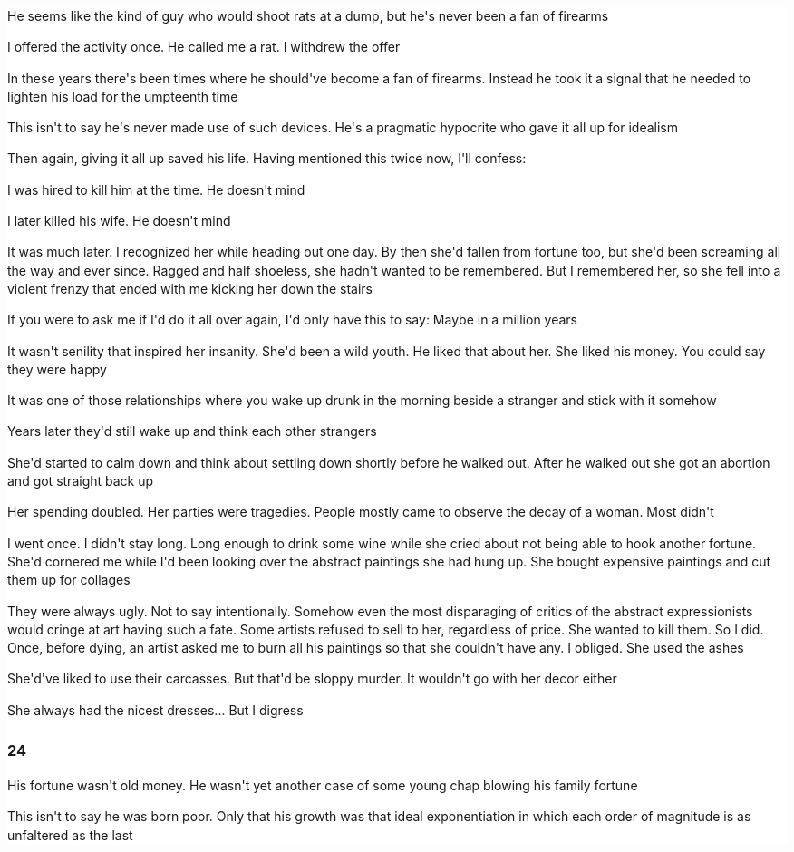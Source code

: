 He seems like the kind of guy who would shoot rats at a dump, but he's never been a fan of firearms

I offered the activity once. He called me a rat. I withdrew the offer

In these years there's been times where he should've become a fan of firearms. Instead he took it a signal that he needed to lighten his load for the umpteenth time

This isn't to say he's never made use of such devices. He's a pragmatic hypocrite who gave it all up for idealism

Then again, giving it all up saved his life. Having mentioned this twice now, I'll confess:

I was hired to kill him at the time. He doesn't mind

I later killed his wife. He doesn't mind

It was much later. I recognized her while heading out one day. By then she'd fallen from fortune too, but she'd been screaming all the way and ever since. Ragged and half shoeless, she hadn't wanted to be remembered. But I remembered her, so she fell into a violent frenzy that ended with me kicking her down the stairs

If you were to ask me if I'd do it all over again, I'd only have this to say: Maybe in a million years

It wasn't senility that inspired her insanity. She'd been a wild youth. He liked that about her. She liked his money. You could say they were happy

It was one of those relationships where you wake up drunk in the morning beside a stranger and stick with it somehow

Years later they'd still wake up and think each other strangers

She'd started to calm down and think about settling down shortly before he walked out. After he walked out she got an abortion and got straight back up

Her spending doubled. Her parties were tragedies. People mostly came to observe the decay of a woman. Most didn't

I went once. I didn't stay long. Long enough to drink some wine while she cried about not being able to hook another fortune. She'd cornered me while I'd been looking over the abstract paintings she had hung up. She bought expensive paintings and cut them up for collages

They were always ugly. Not to say intentionally. Somehow even the most disparaging of critics of the abstract expressionists would cringe at art having such a fate. Some artists refused to sell to her, regardless of price. She wanted to kill them. So I did. Once, before dying, an artist asked me to burn all his paintings so that she couldn't have any. I obliged. She used the ashes

She'd've liked to use their carcasses. But that'd be sloppy murder. It wouldn't go with her decor either

She always had the nicest dresses... But I digress

### 24

His fortune wasn't old money. He wasn't yet another case of some young chap blowing his family fortune

This isn't to say he was born poor. Only that his growth was that ideal exponentiation in which each order of magnitude is as unfaltered as the last
